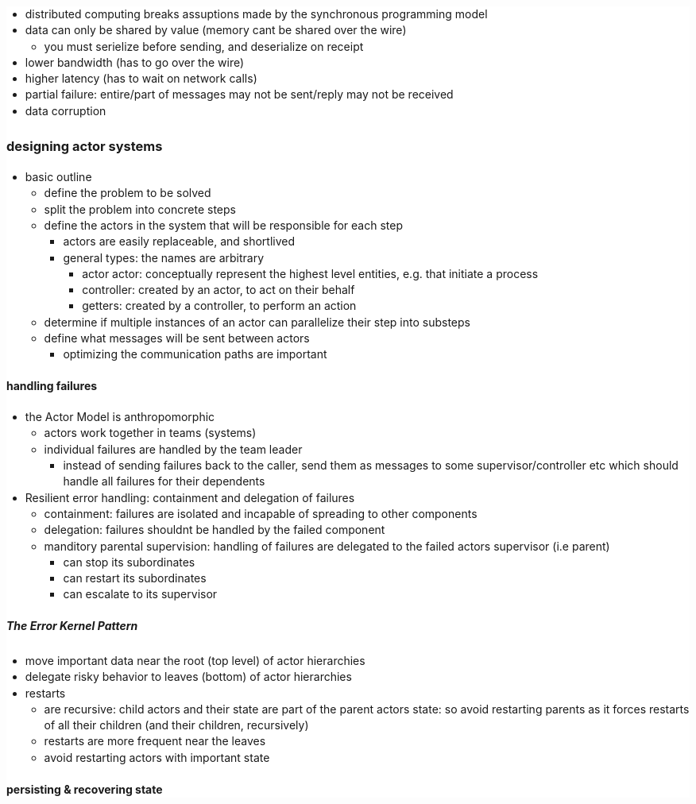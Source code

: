   - distributed computing breaks assuptions made by the synchronous programming model
  - data can only be shared by value (memory cant be shared over the wire)
    - you must serielize before sending, and deserialize on receipt
  - lower bandwidth (has to go over the wire)
  - higher latency (has to wait on network calls)
  - partial failure: entire/part of messages may not be sent/reply may not be received
  - data corruption

```scala

```

### designing actor systems

- basic outline
  - define the problem to be solved
  - split the problem into concrete steps
  - define the actors in the system that will be responsible for each step
    - actors are easily replaceable, and shortlived
    - general types: the names are arbitrary
      - actor actor: conceptually represent the highest level entities, e.g. that initiate a process
      - controller: created by an actor, to act on their behalf
      - getters: created by a controller, to perform an action
  - determine if multiple instances of an actor can parallelize their step into substeps
  - define what messages will be sent between actors
    - optimizing the communication paths are important

#### handling failures

- the Actor Model is anthropomorphic
  - actors work together in teams (systems)
  - individual failures are handled by the team leader
    - instead of sending failures back to the caller, send them as messages to some supervisor/controller etc which should handle all failures for their dependents
- Resilient error handling: containment and delegation of failures
  - containment: failures are isolated and incapable of spreading to other components
  - delegation: failures shouldnt be handled by the failed component
  - manditory parental supervision: handling of failures are delegated to the failed actors supervisor (i.e parent)
    - can stop its subordinates
    - can restart its subordinates
    - can escalate to its supervisor

##### The Error Kernel Pattern

- move important data near the root (top level) of actor hierarchies
- delegate risky behavior to leaves (bottom) of actor hierarchies
- restarts
  - are recursive: child actors and their state are part of the parent actors state: so avoid restarting parents as it forces restarts of all their children (and their children, recursively)
  - restarts are more frequent near the leaves
  - avoid restarting actors with important state

#### persisting & recovering state
